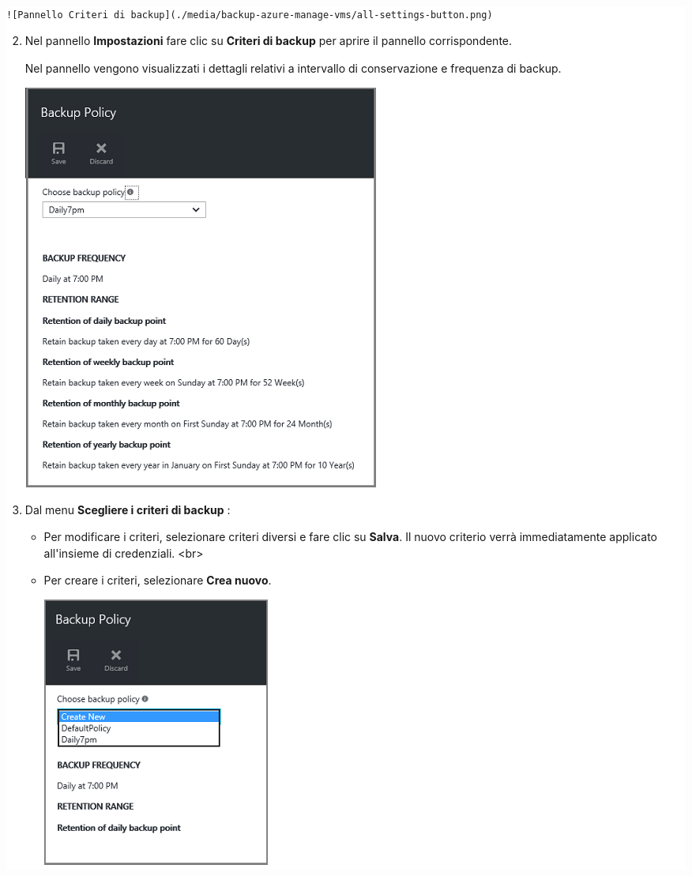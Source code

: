     ![Pannello Criteri di backup](./media/backup-azure-manage-vms/all-settings-button.png)
2. Nel pannello **Impostazioni** fare clic su **Criteri di backup** per aprire il pannello corrispondente.

    Nel pannello vengono visualizzati i dettagli relativi a intervallo di conservazione e frequenza di backup.

    ![Pannello Criteri di backup](./media/backup-azure-manage-vms/backup-policy-blade.png)
3. Dal menu **Scegliere i criteri di backup** :

   * Per modificare i criteri, selezionare criteri diversi e fare clic su **Salva**. Il nuovo criterio verrà immediatamente applicato all'insieme di credenziali. <br\>
   * Per creare i criteri, selezionare **Crea nuovo**.

     ![Backup di una macchina virtuale](./media/backup-azure-manage-vms/backup-policy-create-new.png)
